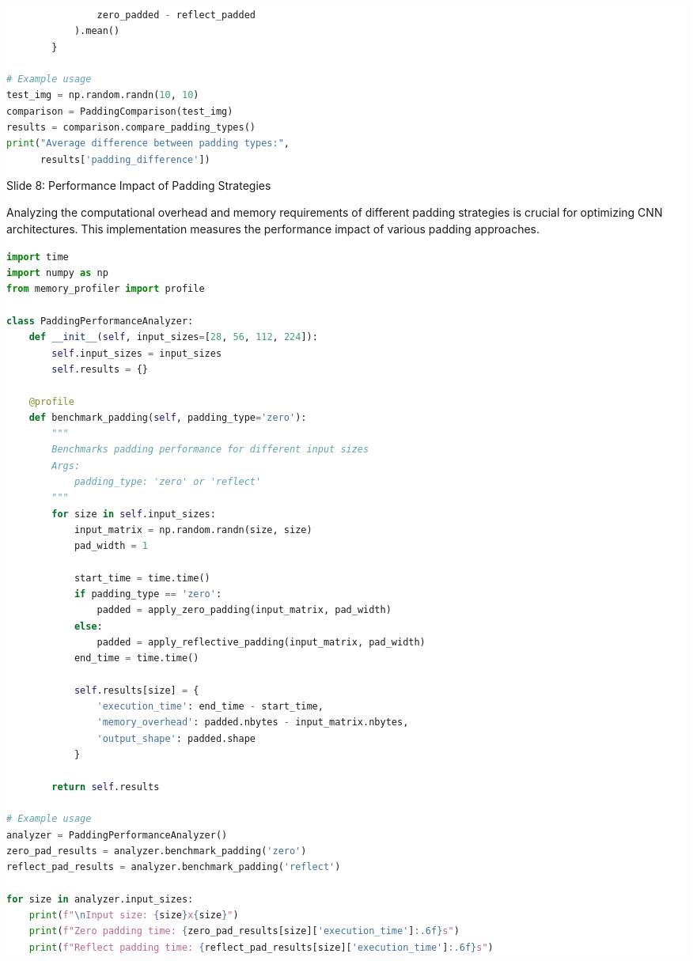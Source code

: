 ```python
                zero_padded - reflect_padded
            ).mean()
        }

# Example usage
test_img = np.random.randn(10, 10)
comparison = PaddingComparison(test_img)
results = comparison.compare_padding_types()
print("Average difference between padding types:", 
      results['padding_difference'])
```

Slide 8: Performance Impact of Padding Strategies

Analyzing the computational overhead and memory requirements of different padding strategies is crucial for optimizing CNN architectures. This implementation measures the performance impact of various padding approaches.

```python
import time
import numpy as np
from memory_profiler import profile

class PaddingPerformanceAnalyzer:
    def __init__(self, input_sizes=[28, 56, 112, 224]):
        self.input_sizes = input_sizes
        self.results = {}
        
    @profile
    def benchmark_padding(self, padding_type='zero'):
        """
        Benchmarks padding performance for different input sizes
        Args:
            padding_type: 'zero' or 'reflect'
        """
        for size in self.input_sizes:
            input_matrix = np.random.randn(size, size)
            pad_width = 1
            
            start_time = time.time()
            if padding_type == 'zero':
                padded = apply_zero_padding(input_matrix, pad_width)
            else:
                padded = apply_reflective_padding(input_matrix, pad_width)
            end_time = time.time()
            
            self.results[size] = {
                'execution_time': end_time - start_time,
                'memory_overhead': padded.nbytes - input_matrix.nbytes,
                'output_shape': padded.shape
            }
        
        return self.results

# Example usage
analyzer = PaddingPerformanceAnalyzer()
zero_pad_results = analyzer.benchmark_padding('zero')
reflect_pad_results = analyzer.benchmark_padding('reflect')

for size in analyzer.input_sizes:
    print(f"\nInput size: {size}x{size}")
    print(f"Zero padding time: {zero_pad_results[size]['execution_time']:.6f}s")
    print(f"Reflect padding time: {reflect_pad_results[size]['execution_time']:.6f}s")
```
